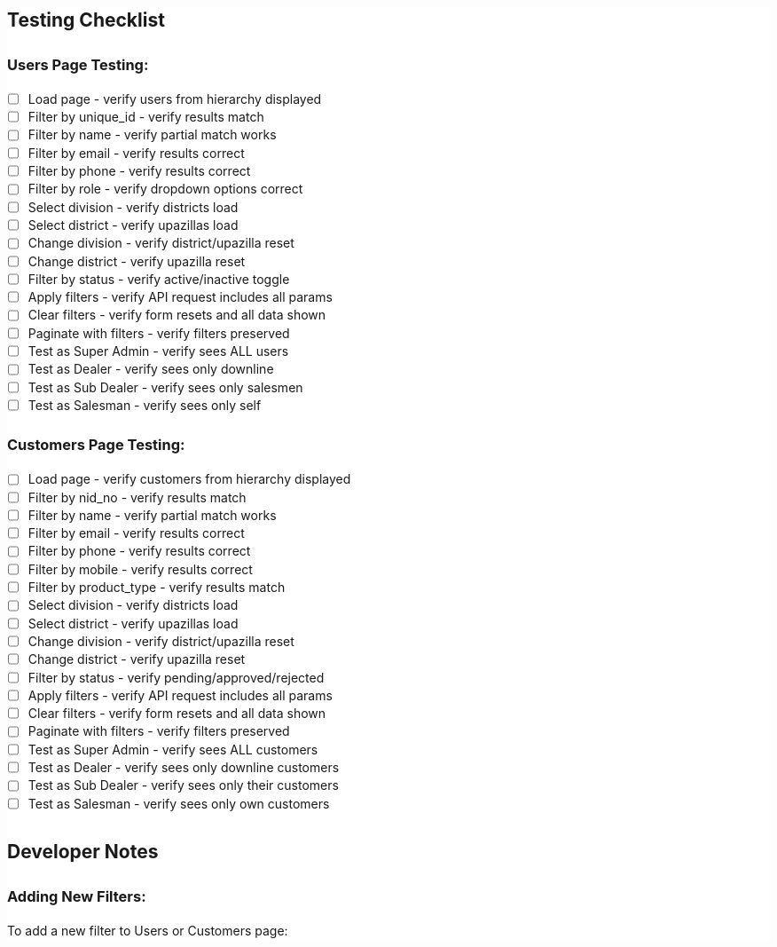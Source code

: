 ## Testing Checklist

### Users Page Testing:

- [ ] Load page - verify users from hierarchy displayed
- [ ] Filter by unique_id - verify results match
- [ ] Filter by name - verify partial match works
- [ ] Filter by email - verify results correct
- [ ] Filter by phone - verify results correct
- [ ] Filter by role - verify dropdown options correct
- [ ] Select division - verify districts load
- [ ] Select district - verify upazillas load
- [ ] Change division - verify district/upazilla reset
- [ ] Change district - verify upazilla reset
- [ ] Filter by status - verify active/inactive toggle
- [ ] Apply filters - verify API request includes all params
- [ ] Clear filters - verify form resets and all data shown
- [ ] Paginate with filters - verify filters preserved
- [ ] Test as Super Admin - verify sees ALL users
- [ ] Test as Dealer - verify sees only downline
- [ ] Test as Sub Dealer - verify sees only salesmen
- [ ] Test as Salesman - verify sees only self

### Customers Page Testing:

- [ ] Load page - verify customers from hierarchy displayed
- [ ] Filter by nid_no - verify results match
- [ ] Filter by name - verify partial match works
- [ ] Filter by email - verify results correct
- [ ] Filter by phone - verify results correct
- [ ] Filter by mobile - verify results correct
- [ ] Filter by product_type - verify results match
- [ ] Select division - verify districts load
- [ ] Select district - verify upazillas load
- [ ] Change division - verify district/upazilla reset
- [ ] Change district - verify upazilla reset
- [ ] Filter by status - verify pending/approved/rejected
- [ ] Apply filters - verify API request includes all params
- [ ] Clear filters - verify form resets and all data shown
- [ ] Paginate with filters - verify filters preserved
- [ ] Test as Super Admin - verify sees ALL customers
- [ ] Test as Dealer - verify sees only downline customers
- [ ] Test as Sub Dealer - verify sees only their customers
- [ ] Test as Salesman - verify sees only own customers

## Developer Notes

### Adding New Filters:

To add a new filter to Users or Customers page:
